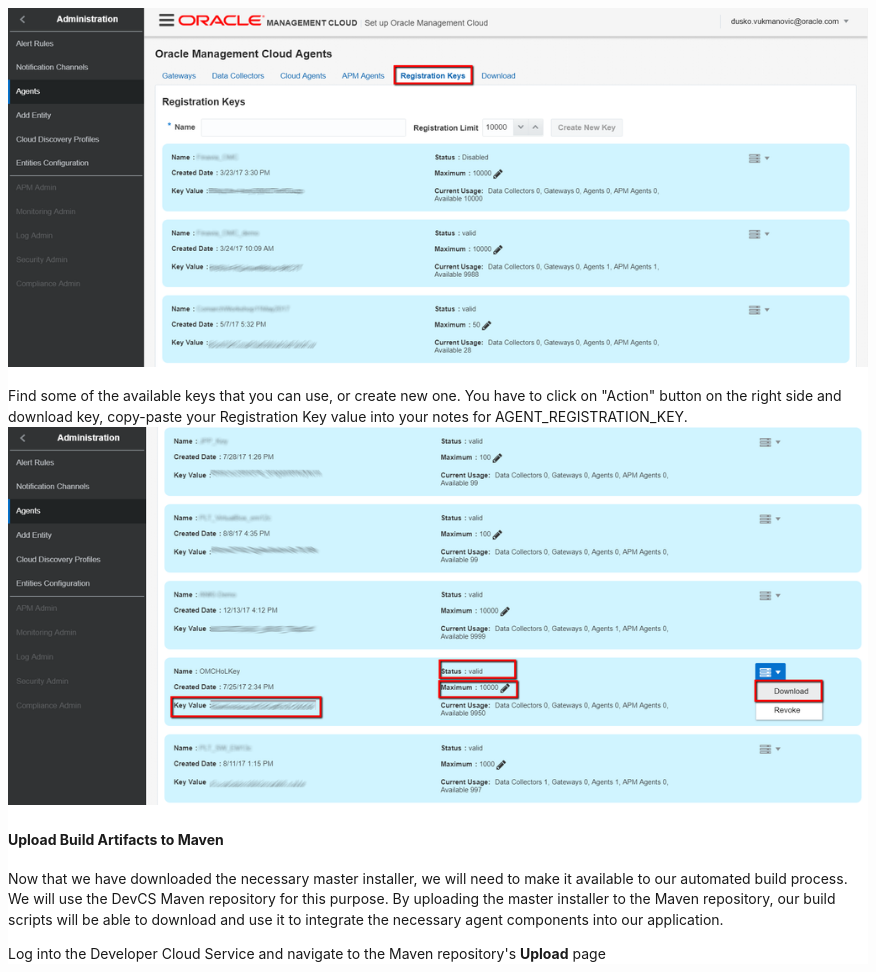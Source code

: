 ![](images/05.read.reg.key.png)

Find some of the available keys that you can use, or create new one. You have to click on "Action" button on the right side and download key, copy-paste your Registration Key value into your notes for AGENT_REGISTRATION_KEY.
![](images/06.read.reg.key.png)

#### Upload Build Artifacts to Maven ####
Now that we have downloaded the necessary master installer, we will need to make it available to our automated build process. We will use the DevCS Maven repository for this purpose. By uploading the master installer to the Maven repository, our build scripts will be able to download and use it to integrate the necessary agent components into our application.

Log into the Developer Cloud Service and navigate to the Maven repository's **Upload** page